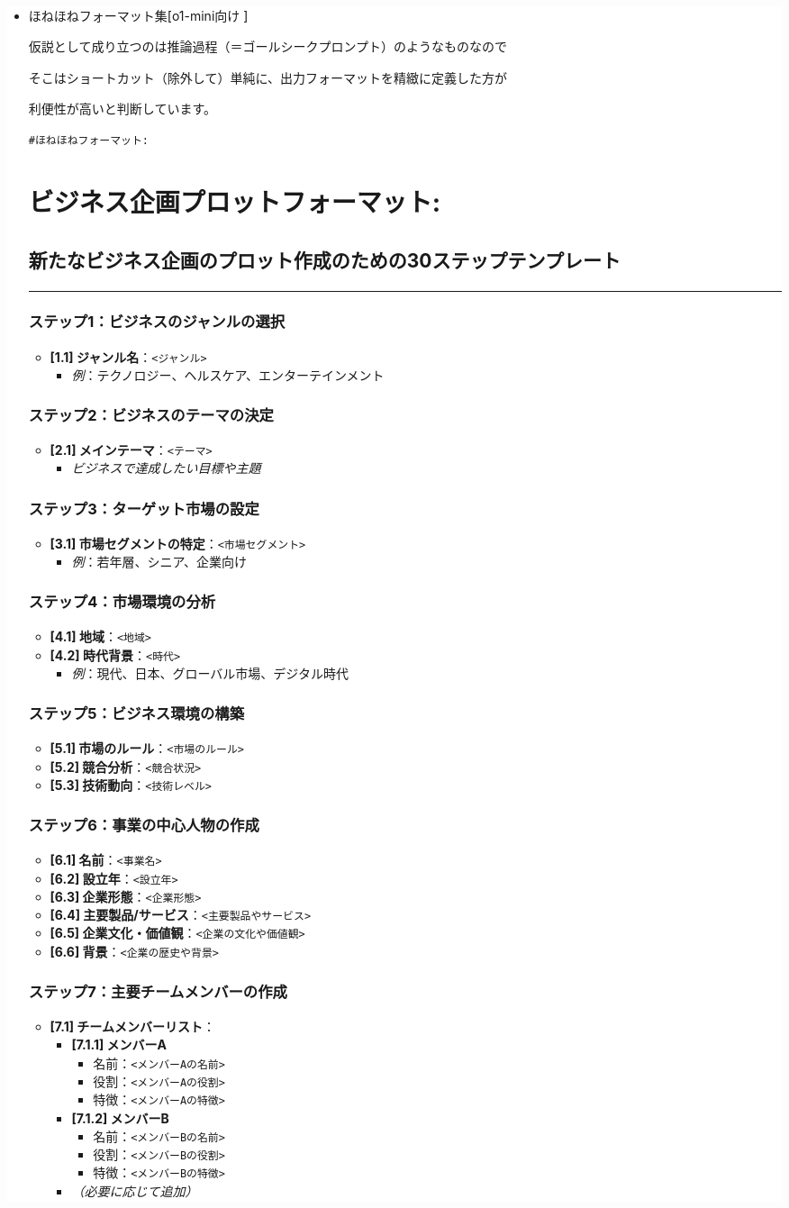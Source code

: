 - ほねほねフォーマット集[o1-mini向け ]
    
    仮説として成り立つのは推論過程（＝ゴールシークプロンプト）のようなものなので
    
    そこはショートカット（除外して）単純に、出力フォーマットを精緻に定義した方が
    
    利便性が高いと判断しています。
    
    ```markdown
    #ほねほねフォーマット:
    
    ```
    
    # ビジネス企画プロットフォーマット:
    ## 新たなビジネス企画のプロット作成のための30ステップテンプレート
    ---
    ### **ステップ1：ビジネスのジャンルの選択**
    - **[1.1] ジャンル名**：`<ジャンル>`
      - *例*：テクノロジー、ヘルスケア、エンターテインメント
    
    ### **ステップ2：ビジネスのテーマの決定**
    - **[2.1] メインテーマ**：`<テーマ>`
      - *ビジネスで達成したい目標や主題*
    
    ### **ステップ3：ターゲット市場の設定**
    - **[3.1] 市場セグメントの特定**：`<市場セグメント>`
      - *例*：若年層、シニア、企業向け
    
    ### **ステップ4：市場環境の分析**
    - **[4.1] 地域**：`<地域>`
    - **[4.2] 時代背景**：`<時代>`
      - *例*：現代、日本、グローバル市場、デジタル時代
    
    ### **ステップ5：ビジネス環境の構築**
    - **[5.1] 市場のルール**：`<市場のルール>`
    - **[5.2] 競合分析**：`<競合状況>`
    - **[5.3] 技術動向**：`<技術レベル>`
    
    ### **ステップ6：事業の中心人物の作成**
    - **[6.1] 名前**：`<事業名>`
    - **[6.2] 設立年**：`<設立年>`
    - **[6.3] 企業形態**：`<企業形態>`
    - **[6.4] 主要製品/サービス**：`<主要製品やサービス>`
    - **[6.5] 企業文化・価値観**：`<企業の文化や価値観>`
    - **[6.6] 背景**：`<企業の歴史や背景>`
    
    ### **ステップ7：主要チームメンバーの作成**
    - **[7.1] チームメンバーリスト**：
      - **[7.1.1] メンバーA**
        - 名前：`<メンバーAの名前>`
        - 役割：`<メンバーAの役割>`
        - 特徴：`<メンバーAの特徴>`
      - **[7.1.2] メンバーB**
        - 名前：`<メンバーBの名前>`
        - 役割：`<メンバーBの役割>`
        - 特徴：`<メンバーBの特徴>`
      - *（必要に応じて追加）*
    